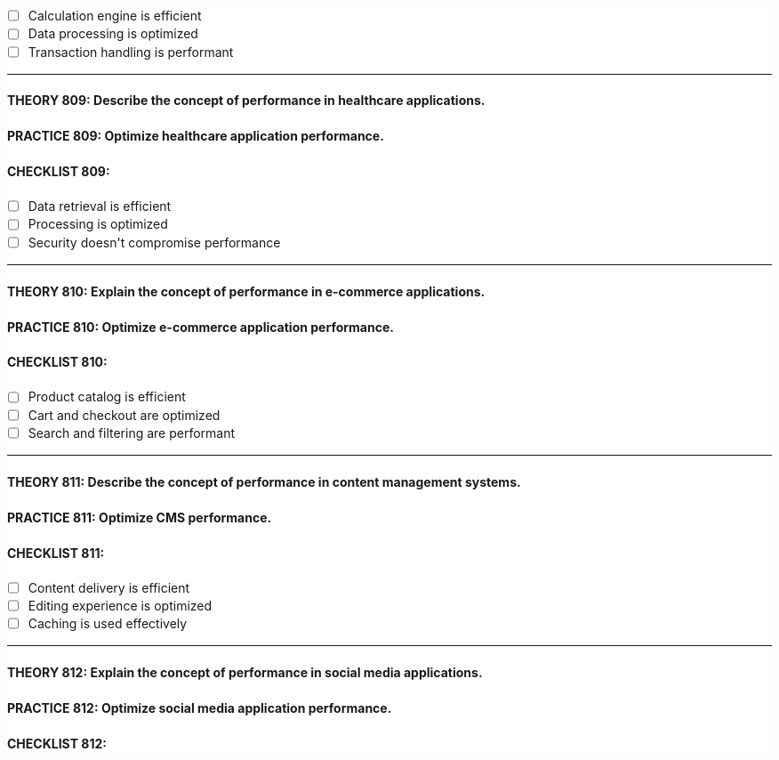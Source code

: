 - [ ] Calculation engine is efficient
- [ ] Data processing is optimized
- [ ] Transaction handling is performant

---

#### THEORY 809: Describe the concept of performance in healthcare applications.

#### PRACTICE 809: Optimize healthcare application performance.

#### CHECKLIST 809:

- [ ] Data retrieval is efficient
- [ ] Processing is optimized
- [ ] Security doesn't compromise performance

---

#### THEORY 810: Explain the concept of performance in e-commerce applications.

#### PRACTICE 810: Optimize e-commerce application performance.

#### CHECKLIST 810:

- [ ] Product catalog is efficient
- [ ] Cart and checkout are optimized
- [ ] Search and filtering are performant

---

#### THEORY 811: Describe the concept of performance in content management systems.

#### PRACTICE 811: Optimize CMS performance.

#### CHECKLIST 811:

- [ ] Content delivery is efficient
- [ ] Editing experience is optimized
- [ ] Caching is used effectively

---

#### THEORY 812: Explain the concept of performance in social media applications.

#### PRACTICE 812: Optimize social media application performance.

#### CHECKLIST 812:
